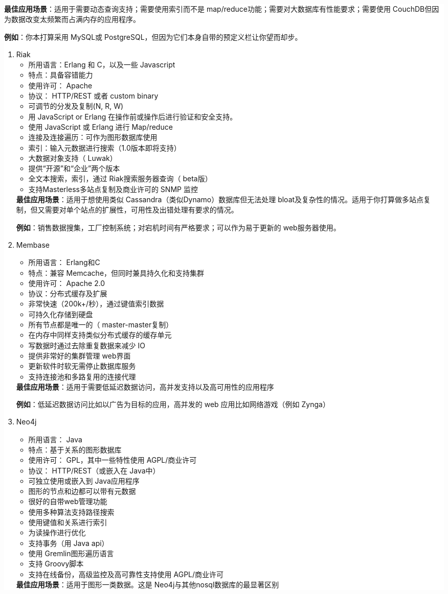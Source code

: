 <strong>最佳应用场景</strong>：适用于需要动态查询支持；需要使用索引而不是 map/reduce功能；需要对大数据库有性能要求；需要使用 CouchDB但因为数据改变太频繁而占满内存的应用程序。

<strong>例如</strong>：你本打算采用 MySQL或 PostgreSQL，但因为它们本身自带的预定义栏让你望而却步。</li>
</ul>
<ol>
	<li>Riak
<ul>
	<li>所用语言：Erlang 和 C，以及一些 Javascript</li>
	<li>特点：具备容错能力</li>
	<li>使用许可： Apache</li>
	<li>协议： HTTP/REST 或者 custom binary</li>
	<li>可调节的分发及复制(N, R, W)</li>
	<li>用 JavaScript or Erlang 在操作前或操作后进行验证和安全支持。</li>
	<li>使用 JavaScript 或 Erlang 进行 Map/reduce</li>
	<li>连接及连接遍历：可作为图形数据库使用</li>
	<li>索引：输入元数据进行搜索（1.0版本即将支持）</li>
	<li>大数据对象支持（ Luwak）</li>
	<li>提供“开源”和“企业”两个版本</li>
	<li>全文本搜索，索引，通过 Riak搜索服务器查询（ beta版）</li>
	<li>支持Masterless多站点复制及商业许可的 SNMP 监控</li>
</ul>
<strong>最佳应用场景</strong>：适用于想使用类似 Cassandra（类似Dynamo）数据库但无法处理 bloat及复杂性的情况。适用于你打算做多站点复制，但又需要对单个站点的扩展性，可用性及出错处理有要求的情况。

<strong>例如</strong>：销售数据搜集，工厂控制系统；对宕机时间有严格要求；可以作为易于更新的 web服务器使用。</li>
	<li>Membase
<ul>
	<li>所用语言： Erlang和C</li>
	<li>特点：兼容 Memcache，但同时兼具持久化和支持集群</li>
	<li>使用许可： Apache 2.0</li>
	<li>协议：分布式缓存及扩展</li>
	<li>非常快速（200k+/秒），通过键值索引数据</li>
	<li>可持久化存储到硬盘</li>
	<li>所有节点都是唯一的（ master-master复制）</li>
	<li>在内存中同样支持类似分布式缓存的缓存单元</li>
	<li>写数据时通过去除重复数据来减少 IO</li>
	<li>提供非常好的集群管理 web界面</li>
	<li>更新软件时软无需停止数据库服务</li>
	<li>支持连接池和多路复用的连接代理</li>
</ul>
<strong>最佳应用场景</strong>：适用于需要低延迟数据访问，高并发支持以及高可用性的应用程序

<strong>例如</strong>：低延迟数据访问比如以广告为目标的应用，高并发的 web 应用比如网络游戏（例如 Zynga）</li>
	<li>Neo4j
<ul>
	<li>所用语言： Java</li>
	<li>特点：基于关系的图形数据库</li>
	<li>使用许可： GPL，其中一些特性使用 AGPL/商业许可</li>
	<li>协议： HTTP/REST（或嵌入在 Java中）</li>
	<li>可独立使用或嵌入到 Java应用程序</li>
	<li>图形的节点和边都可以带有元数据</li>
	<li>很好的自带web管理功能</li>
	<li>使用多种算法支持路径搜索</li>
	<li>使用键值和关系进行索引</li>
	<li>为读操作进行优化</li>
	<li>支持事务（用 Java api）</li>
	<li>使用 Gremlin图形遍历语言</li>
	<li>支持 Groovy脚本</li>
	<li>支持在线备份，高级监控及高可靠性支持使用 AGPL/商业许可</li>
</ul>
<strong>最佳应用场景</strong>：适用于图形一类数据。这是 Neo4j与其他nosql数据库的最显著区别
